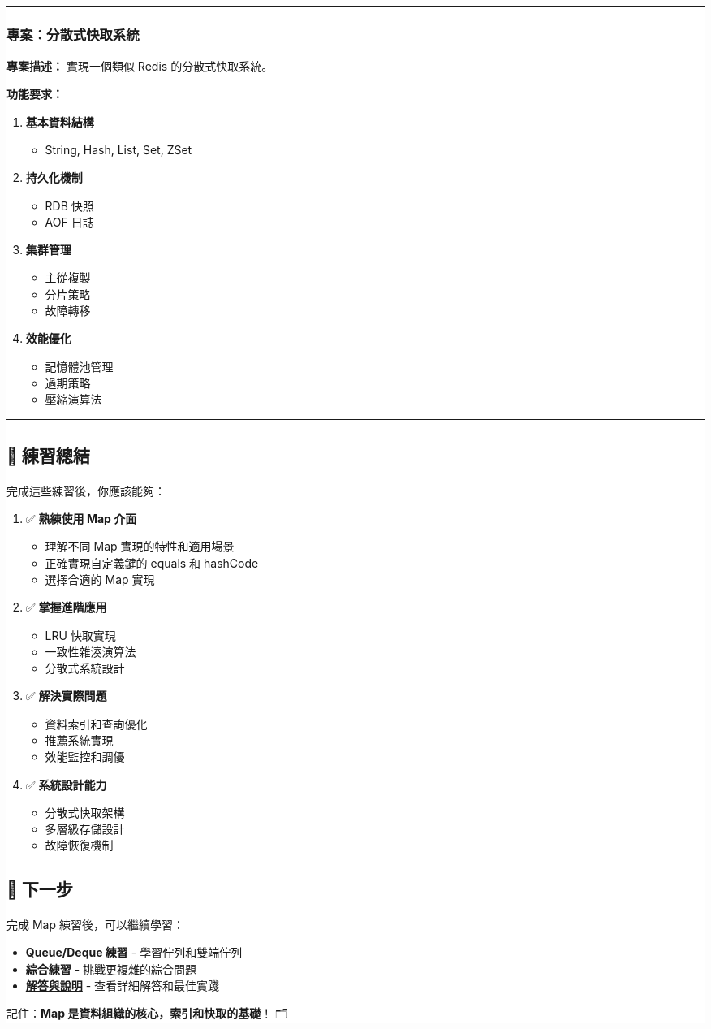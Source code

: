 ```java
```

---

### 專案：分散式快取系統

**專案描述：**
實現一個類似 Redis 的分散式快取系統。

**功能要求：**
1. **基本資料結構**
   - String, Hash, List, Set, ZSet
   
2. **持久化機制**
   - RDB 快照
   - AOF 日誌
   
3. **集群管理**
   - 主從複製
   - 分片策略
   - 故障轉移

4. **效能優化**
   - 記憶體池管理
   - 過期策略
   - 壓縮演算法

---

## 📝 練習總結

完成這些練習後，你應該能夠：

1. ✅ **熟練使用 Map 介面**
   - 理解不同 Map 實現的特性和適用場景
   - 正確實現自定義鍵的 equals 和 hashCode
   - 選擇合適的 Map 實現

2. ✅ **掌握進階應用**
   - LRU 快取實現
   - 一致性雜湊演算法
   - 分散式系統設計

3. ✅ **解決實際問題**
   - 資料索引和查詢優化
   - 推薦系統實現
   - 效能監控和調優

4. ✅ **系統設計能力**
   - 分散式快取架構
   - 多層級存儲設計
   - 故障恢復機制

## 🎯 下一步

完成 Map 練習後，可以繼續學習：
- **[Queue/Deque 練習](05-queue-deque-exercises.md)** - 學習佇列和雙端佇列
- **[綜合練習](06-comprehensive-exercises.md)** - 挑戰更複雜的綜合問題
- **[解答與說明](solutions/)** - 查看詳細解答和最佳實踐

記住：**Map 是資料組織的核心，索引和快取的基礎**！ 🗂️